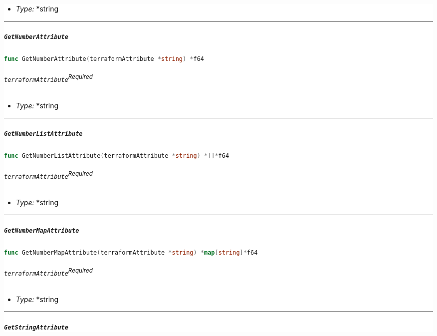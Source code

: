 - *Type:* *string

---

##### `GetNumberAttribute` <a name="GetNumberAttribute" id="@cdktf/provider-databricks.mwsNccPrivateEndpointRule.MwsNccPrivateEndpointRule.getNumberAttribute"></a>

```go
func GetNumberAttribute(terraformAttribute *string) *f64
```

###### `terraformAttribute`<sup>Required</sup> <a name="terraformAttribute" id="@cdktf/provider-databricks.mwsNccPrivateEndpointRule.MwsNccPrivateEndpointRule.getNumberAttribute.parameter.terraformAttribute"></a>

- *Type:* *string

---

##### `GetNumberListAttribute` <a name="GetNumberListAttribute" id="@cdktf/provider-databricks.mwsNccPrivateEndpointRule.MwsNccPrivateEndpointRule.getNumberListAttribute"></a>

```go
func GetNumberListAttribute(terraformAttribute *string) *[]*f64
```

###### `terraformAttribute`<sup>Required</sup> <a name="terraformAttribute" id="@cdktf/provider-databricks.mwsNccPrivateEndpointRule.MwsNccPrivateEndpointRule.getNumberListAttribute.parameter.terraformAttribute"></a>

- *Type:* *string

---

##### `GetNumberMapAttribute` <a name="GetNumberMapAttribute" id="@cdktf/provider-databricks.mwsNccPrivateEndpointRule.MwsNccPrivateEndpointRule.getNumberMapAttribute"></a>

```go
func GetNumberMapAttribute(terraformAttribute *string) *map[string]*f64
```

###### `terraformAttribute`<sup>Required</sup> <a name="terraformAttribute" id="@cdktf/provider-databricks.mwsNccPrivateEndpointRule.MwsNccPrivateEndpointRule.getNumberMapAttribute.parameter.terraformAttribute"></a>

- *Type:* *string

---

##### `GetStringAttribute` <a name="GetStringAttribute" id="@cdktf/provider-databricks.mwsNccPrivateEndpointRule.MwsNccPrivateEndpointRule.getStringAttribute"></a>
